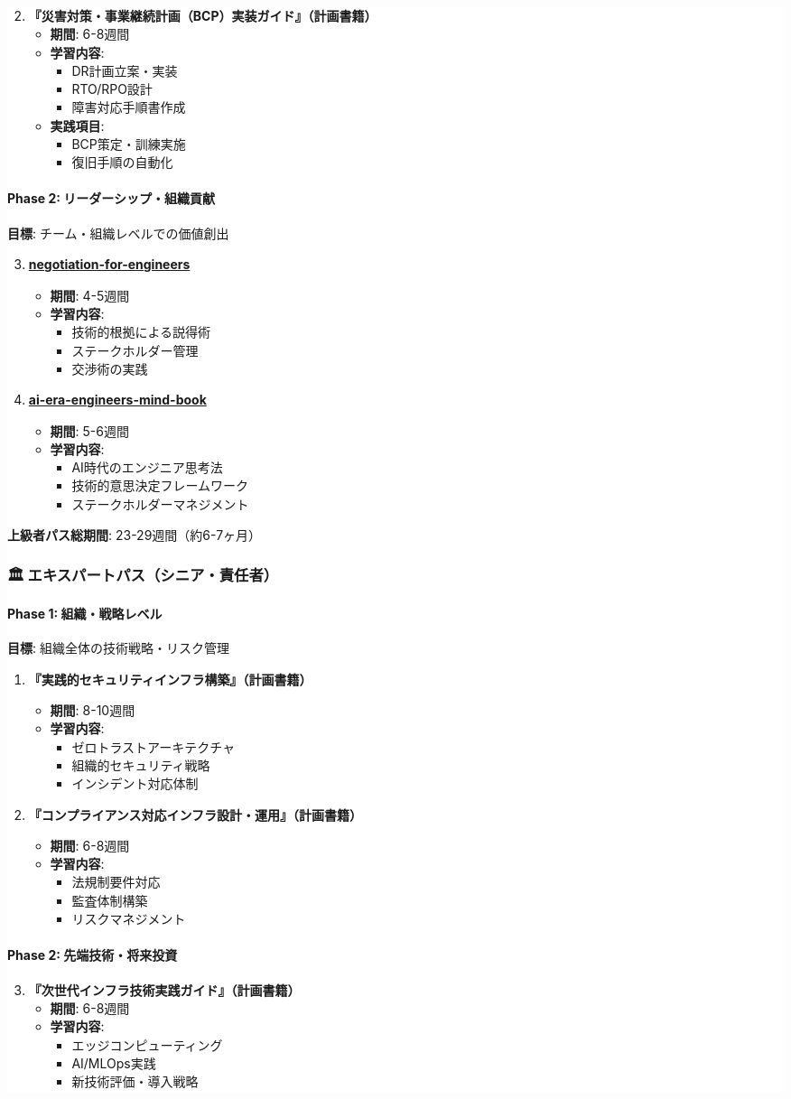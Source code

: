 2. **『災害対策・事業継続計画（BCP）実装ガイド』（計画書籍）**
   - **期間**: 6-8週間
   - **学習内容**:
     - DR計画立案・実装
     - RTO/RPO設計
     - 障害対応手順書作成
   - **実践項目**:
     - BCP策定・訓練実施
     - 復旧手順の自動化

#### Phase 2: リーダーシップ・組織貢献
**目標**: チーム・組織レベルでの価値創出

3. **[negotiation-for-engineers](https://github.com/itdojp/negotiation-for-engineers)**
   - **期間**: 4-5週間
   - **学習内容**:
     - 技術的根拠による説得術
     - ステークホルダー管理
     - 交渉術の実践

4. **[ai-era-engineers-mind-book](https://github.com/itdojp/ai-era-engineers-mind-book)**
   - **期間**: 5-6週間
   - **学習内容**:
     - AI時代のエンジニア思考法
     - 技術的意思決定フレームワーク
     - ステークホルダーマネジメント

**上級者パス総期間**: 23-29週間（約6-7ヶ月）

### 🏛️ エキスパートパス（シニア・責任者）

#### Phase 1: 組織・戦略レベル
**目標**: 組織全体の技術戦略・リスク管理

1. **『実践的セキュリティインフラ構築』（計画書籍）**
   - **期間**: 8-10週間
   - **学習内容**:
     - ゼロトラストアーキテクチャ
     - 組織的セキュリティ戦略
     - インシデント対応体制

2. **『コンプライアンス対応インフラ設計・運用』（計画書籍）**
   - **期間**: 6-8週間
   - **学習内容**:
     - 法規制要件対応
     - 監査体制構築
     - リスクマネジメント

#### Phase 2: 先端技術・将来投資
3. **『次世代インフラ技術実践ガイド』（計画書籍）**
   - **期間**: 6-8週間
   - **学習内容**:
     - エッジコンピューティング
     - AI/MLOps実践
     - 新技術評価・導入戦略
